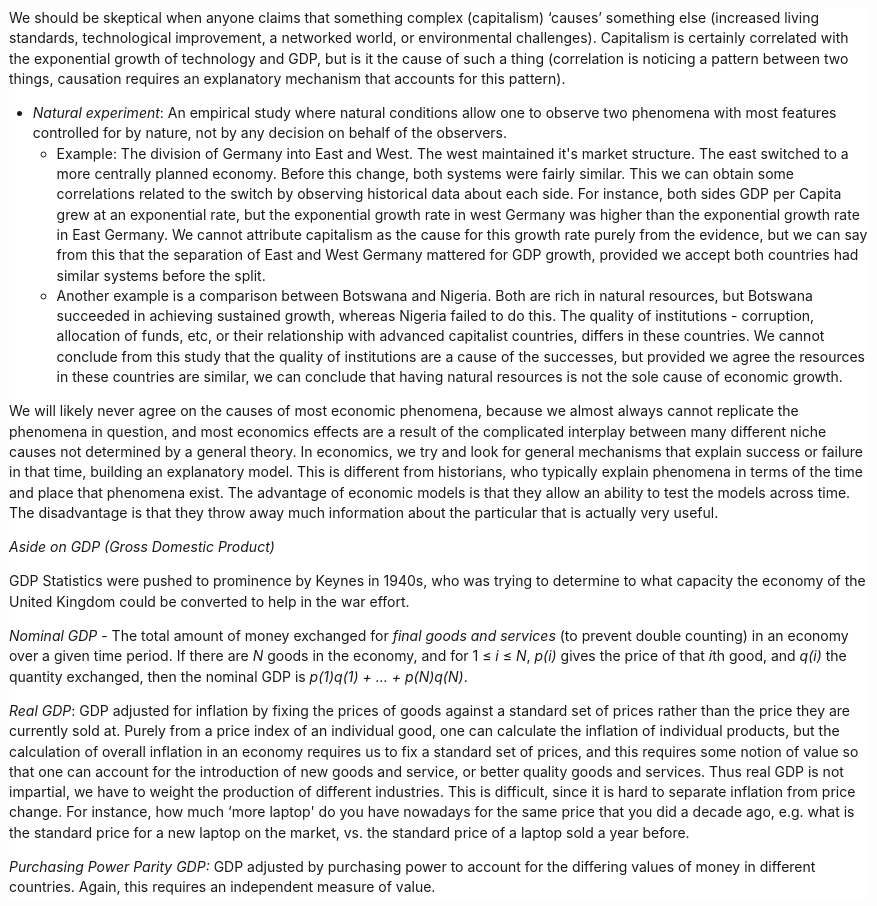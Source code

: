 We should be skeptical when anyone claims that something complex (capitalism) ‘causes’ something else (increased living standards, technological improvement, a networked world, or environmental challenges). Capitalism is certainly correlated with the exponential growth of technology and GDP, but is it the cause of such a thing (correlation is noticing a pattern between two things, causation requires an explanatory mechanism that accounts for this pattern).

- *Natural experiment*: An empirical study where natural conditions allow one to observe two phenomena with most features controlled for by nature, not by any decision on behalf of the observers.
    - Example: The division of Germany into East and West. The west maintained it's market structure. The east switched to a more centrally planned economy. Before this change, both systems were fairly similar. This we can obtain some correlations related to the switch by observing historical data about each side. For instance, both sides GDP per Capita grew at an exponential rate, but the exponential growth rate in west Germany was higher than the exponential growth rate in East Germany. We cannot attribute capitalism as the cause for this growth rate purely from the evidence, but we can say from this that the separation of East and West Germany mattered for GDP growth, provided we accept both countries had similar systems before the split.
    - Another example is a comparison between Botswana and Nigeria. Both are rich in natural resources, but Botswana succeeded in achieving sustained growth, whereas Nigeria failed to do this. The quality of institutions - corruption, allocation of funds, etc, or their relationship with advanced capitalist countries, differs in these countries. We cannot conclude from this study that the quality of institutions are a cause of the successes, but provided we agree the resources in these countries are similar, we can conclude that having natural resources is not the sole cause of economic growth.

We will likely never agree on the causes of most economic phenomena, because we almost always cannot replicate the phenomena in question, and most economics effects are a result of the complicated interplay between many different niche causes not determined by a general theory. In economics, we try and look for general mechanisms that explain success or failure in that time, building an explanatory model. This is different from historians, who typically explain phenomena in terms of the time and place that phenomena exist. The advantage of economic models is that they allow an ability to test the models across time. The disadvantage is that they throw away much information about the particular that is actually very useful.

*Aside on GDP (Gross Domestic Product)*

GDP Statistics were pushed to prominence by Keynes in 1940s, who was trying to determine to what capacity the economy of the United Kingdom could be converted to help in the war effort.

*Nominal GDP* - The total amount of money exchanged for *final goods and services* (to prevent double counting) in an economy over a given time period. If there are *N* goods in the economy, and for 1 ≤ *i* ≤ *N*, *p(i)* gives the price of that *i*th good, and *q(i)* the quantity exchanged, then the nominal GDP is *p(1)q(1) + … + p(N)q(N)*.

*Real GDP*: GDP adjusted for inflation by fixing the prices of goods against a standard set of prices rather than the price they are currently sold at. Purely from a price index of an individual good, one can calculate the inflation of individual products, but the calculation of overall inflation in an economy requires us to fix a standard set of prices, and this requires some notion of value so that one can account for the introduction of new goods and service, or better quality goods and services. Thus real GDP is not impartial, we have to weight the production of different industries. This is difficult, since it is hard to separate inflation from price change. For instance, how much ‘more laptop' do you have nowadays for the same price that you did a decade ago, e.g. what is the standard price for a new laptop on the market, vs. the standard price of a laptop sold a year before.

*Purchasing Power Parity GDP:* GDP adjusted by purchasing power to account for the differing values of money in different countries. Again, this requires an independent measure of value.
